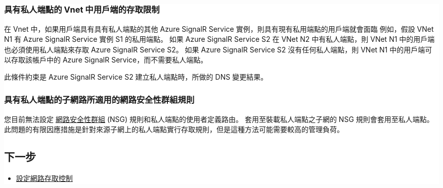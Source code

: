 ### <a name="access-constraints-for-clients-in-vnets-with-private-endpoints"></a>具有私人端點的 Vnet 中用戶端的存取限制

在 Vnet 中，如果用戶端具有具有私人端點的其他 Azure SignalR Service 實例，則具有現有私用端點的用戶端就會面臨 例如，假設 VNet N1 有 Azure SignalR Service 實例 S1 的私用端點。 如果 Azure SignalR Service S2 在 VNet N2 中有私人端點，則 VNet N1 中的用戶端也必須使用私人端點來存取 Azure SignalR Service S2。 如果 Azure SignalR Service S2 沒有任何私人端點，則 VNet N1 中的用戶端可以存取該帳戶中的 Azure SignalR Service，而不需要私人端點。

此條件約束是 Azure SignalR Service S2 建立私人端點時，所做的 DNS 變更結果。

### <a name="network-security-group-rules-for-subnets-with-private-endpoints"></a>具有私人端點的子網路所適用的網路安全性群組規則

您目前無法設定 [網路安全性群組](../virtual-network/network-security-groups-overview.md) (NSG) 規則和私人端點的使用者定義路由。 套用至裝載私人端點之子網的 NSG 規則會套用至私人端點。 此問題的有限因應措施是針對來源子網上的私人端點實行存取規則，但是這種方法可能需要較高的管理負荷。

## <a name="next-steps"></a>下一步

- [設定網路存取控制](howto-network-access-control.md)